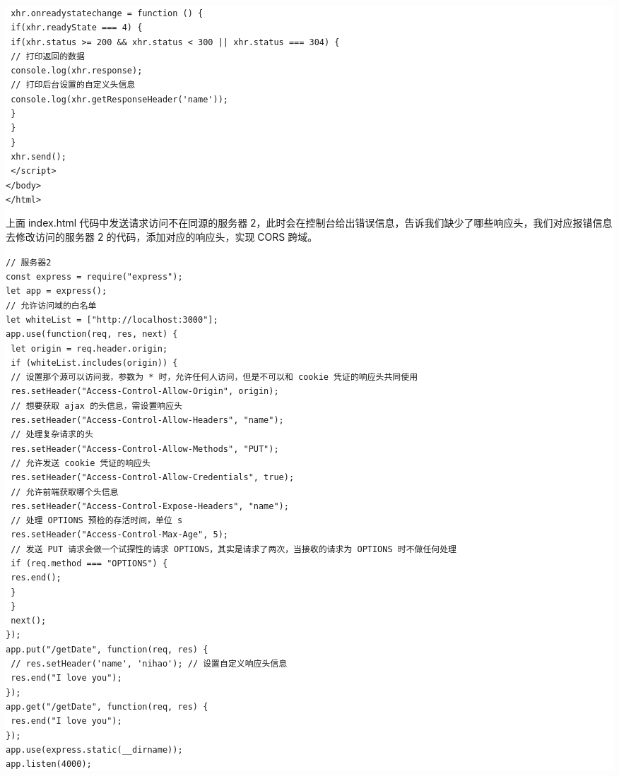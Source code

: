 ```
 xhr.onreadystatechange = function () {
 if(xhr.readyState === 4) {
 if(xhr.status >= 200 && xhr.status < 300 || xhr.status === 304) {
 // 打印返回的数据
 console.log(xhr.response);
 // 打印后台设置的自定义头信息
 console.log(xhr.getResponseHeader('name'));
 }
 }
 }
 xhr.send();
 </script>
</body>
</html>
```

上面 index.html 代码中发送请求访问不在同源的服务器 2，此时会在控制台给出错误信息，告诉我们缺少了哪些响应头，我们对应报错信息去修改访问的服务器 2 的代码，添加对应的响应头，实现 CORS 跨域。

```
// 服务器2
const express = require("express");
let app = express();
// 允许访问域的白名单
let whiteList = ["http://localhost:3000"];
app.use(function(req, res, next) {
 let origin = req.header.origin;
 if (whiteList.includes(origin)) {
 // 设置那个源可以访问我，参数为 * 时，允许任何人访问，但是不可以和 cookie 凭证的响应头共同使用
 res.setHeader("Access-Control-Allow-Origin", origin);
 // 想要获取 ajax 的头信息，需设置响应头
 res.setHeader("Access-Control-Allow-Headers", "name");
 // 处理复杂请求的头
 res.setHeader("Access-Control-Allow-Methods", "PUT");
 // 允许发送 cookie 凭证的响应头
 res.setHeader("Access-Control-Allow-Credentials", true);
 // 允许前端获取哪个头信息
 res.setHeader("Access-Control-Expose-Headers", "name");
 // 处理 OPTIONS 预检的存活时间，单位 s
 res.setHeader("Access-Control-Max-Age", 5);
 // 发送 PUT 请求会做一个试探性的请求 OPTIONS，其实是请求了两次，当接收的请求为 OPTIONS 时不做任何处理
 if (req.method === "OPTIONS") {
 res.end();
 }
 }
 next();
});
app.put("/getDate", function(req, res) {
 // res.setHeader('name', 'nihao'); // 设置自定义响应头信息
 res.end("I love you");
});
app.get("/getDate", function(req, res) {
 res.end("I love you");
});
app.use(express.static(__dirname));
app.listen(4000);
```
